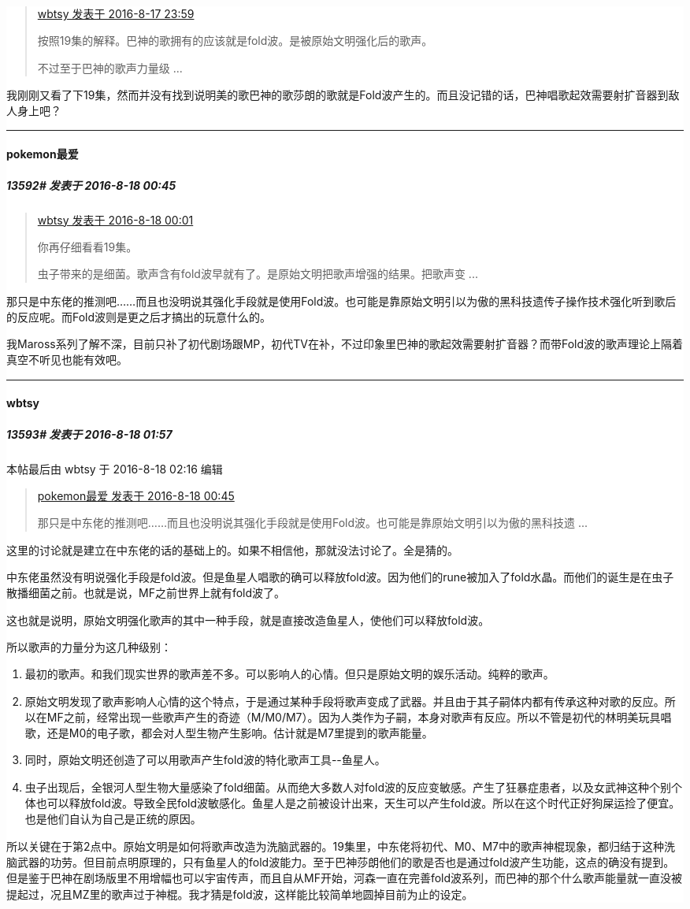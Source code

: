 
<blockquote><a href="httphttps://bbs.saraba1st.com/2b/forum.php?mod=redirect&amp;goto=findpost&amp;pid=33310895&amp;ptid=1066605" target="_blank">wbtsy 发表于 2016-8-17 23:59</a>

按照19集的解释。巴神的歌拥有的应该就是fold波。是被原始文明强化后的歌声。


不过至于巴神的歌声力量级 ...</blockquote>
我刚刚又看了下19集，然而并没有找到说明美的歌巴神的歌莎朗的歌就是Fold波产生的。而且没记错的话，巴神唱歌起效需要射扩音器到敌人身上吧？


-----

####  pokemon最爱  
##### 13592#       发表于 2016-8-18 00:45


<blockquote><a href="httphttps://bbs.saraba1st.com/2b/forum.php?mod=redirect&amp;goto=findpost&amp;pid=33310910&amp;ptid=1066605" target="_blank">wbtsy 发表于 2016-8-18 00:01</a>

你再仔细看看19集。

虫子带来的是细菌。歌声含有fold波早就有了。是原始文明把歌声增强的结果。把歌声变 ...</blockquote>
那只是中东佬的推测吧……而且也没明说其强化手段就是使用Fold波。也可能是靠原始文明引以为傲的黑科技遗传子操作技术强化听到歌后的反应呢。而Fold波则是更之后才搞出的玩意什么的。

我Maross系列了解不深，目前只补了初代剧场跟MP，初代TV在补，不过印象里巴神的歌起效需要射扩音器？而带Fold波的歌声理论上隔着真空不听见也能有效吧。


-----

####  wbtsy  
##### 13593#       发表于 2016-8-18 01:57


 本帖最后由 wbtsy 于 2016-8-18 02:16 编辑 
<blockquote><a href="httphttps://bbs.saraba1st.com/2b/forum.php?mod=redirect&amp;goto=findpost&amp;pid=33311213&amp;ptid=1066605" target="_blank">pokemon最爱 发表于 2016-8-18 00:45</a>

那只是中东佬的推测吧……而且也没明说其强化手段就是使用Fold波。也可能是靠原始文明引以为傲的黑科技遗 ...</blockquote>
这里的讨论就是建立在中东佬的话的基础上的。如果不相信他，那就没法讨论了。全是猜的。


中东佬虽然没有明说强化手段是fold波。但是鱼星人唱歌的确可以释放fold波。因为他们的rune被加入了fold水晶。而他们的诞生是在虫子散播细菌之前。也就是说，MF之前世界上就有fold波了。

这也就是说明，原始文明强化歌声的其中一种手段，就是直接改造鱼星人，使他们可以释放fold波。


所以歌声的力量分为这几种级别：

1. 最初的歌声。和我们现实世界的歌声差不多。可以影响人的心情。但只是原始文明的娱乐活动。纯粹的歌声。


2. 原始文明发现了歌声影响人心情的这个特点，于是通过某种手段将歌声变成了武器。并且由于其子嗣体内都有传承这种对歌的反应。所以在MF之前，经常出现一些歌声产生的奇迹（M/M0/M7）。因为人类作为子嗣，本身对歌声有反应。所以不管是初代的林明美玩具唱歌，还是M0的电子歌，都会对人型生物产生影响。估计就是M7里提到的歌声能量。


3. 同时，原始文明还创造了可以用歌声产生fold波的特化歌声工具--鱼星人。


4. 虫子出现后，全银河人型生物大量感染了fold细菌。从而绝大多数人对fold波的反应变敏感。产生了狂暴症患者，以及女武神这种个别个体也可以释放fold波。导致全民fold波敏感化。鱼星人是之前被设计出来，天生可以产生fold波。所以在这个时代正好狗屎运捡了便宜。也是他们自认为自己是正统的原因。


所以关键在于第2点中。原始文明是如何将歌声改造为洗脑武器的。19集里，中东佬将初代、M0、M7中的歌声神棍现象，都归结于这种洗脑武器的功劳。但目前点明原理的，只有鱼星人的fold波能力。至于巴神莎朗他们的歌是否也是通过fold波产生功能，这点的确没有提到。但是鉴于巴神在剧场版里不用增幅也可以宇宙传声，而且自从MF开始，河森一直在完善fold波系列，而巴神的那个什么歌声能量就一直没被提起过，况且MZ里的歌声过于神棍。我才猜是fold波，这样能比较简单地圆掉目前为止的设定。
